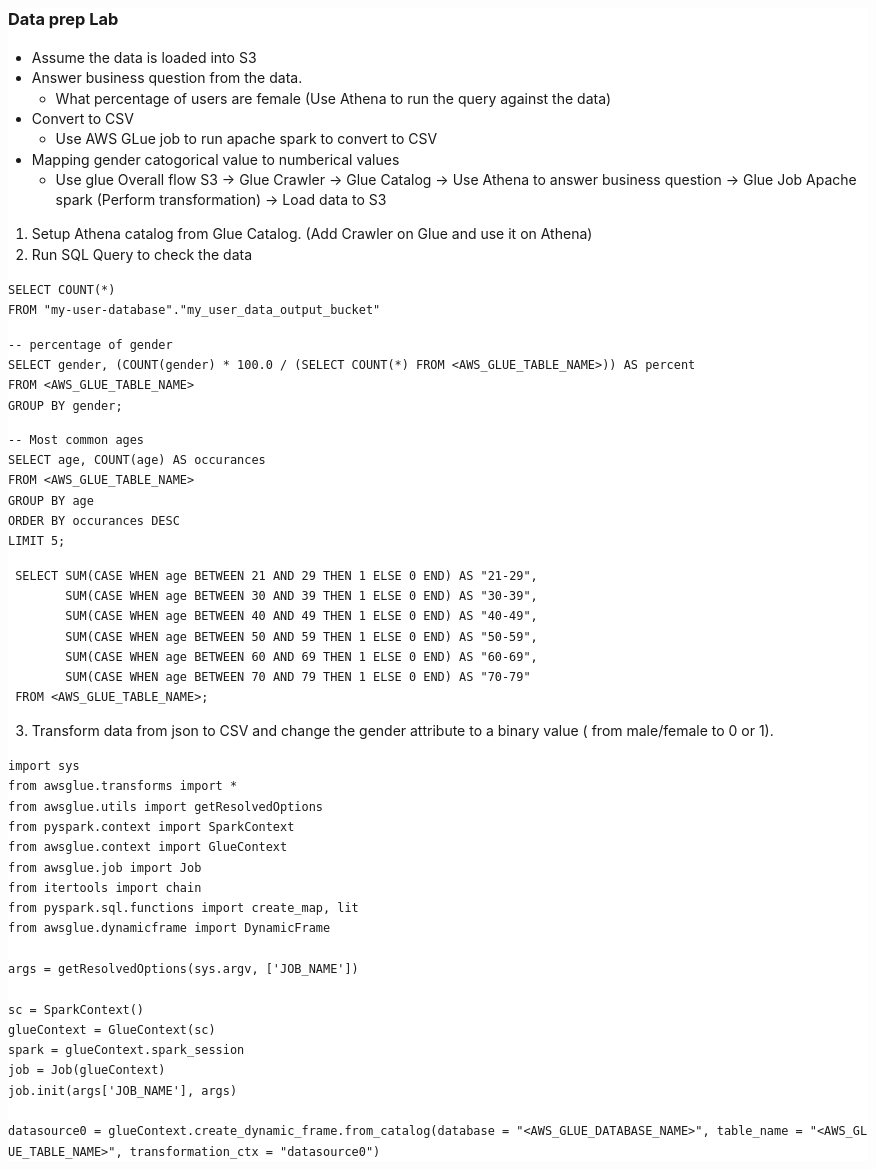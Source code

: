 ### Data prep Lab
- Assume the data is loaded into S3
- Answer business question from the data.
    - What percentage of users are female (Use Athena to run the query against the data)
- Convert to CSV 
    - Use AWS GLue job to run apache spark to convert to CSV
- Mapping gender catogorical value to numberical values
    - Use glue
Overall flow
S3 -> Glue Crawler -> Glue Catalog -> Use Athena to answer business question -> Glue Job Apache spark (Perform transformation) -> Load data to S3

1. Setup Athena catalog from Glue Catalog. (Add Crawler on Glue and use it on Athena)
2. Run SQL Query to check the data
```
SELECT COUNT(*)
FROM "my-user-database"."my_user_data_output_bucket"
```
```
-- percentage of gender 
SELECT gender, (COUNT(gender) * 100.0 / (SELECT COUNT(*) FROM <AWS_GLUE_TABLE_NAME>)) AS percent
FROM <AWS_GLUE_TABLE_NAME>
GROUP BY gender;
```
```
-- Most common ages
SELECT age, COUNT(age) AS occurances 
FROM <AWS_GLUE_TABLE_NAME>
GROUP BY age
ORDER BY occurances DESC
LIMIT 5;
```
```
 SELECT SUM(CASE WHEN age BETWEEN 21 AND 29 THEN 1 ELSE 0 END) AS "21-29",
        SUM(CASE WHEN age BETWEEN 30 AND 39 THEN 1 ELSE 0 END) AS "30-39",
        SUM(CASE WHEN age BETWEEN 40 AND 49 THEN 1 ELSE 0 END) AS "40-49",
        SUM(CASE WHEN age BETWEEN 50 AND 59 THEN 1 ELSE 0 END) AS "50-59",
        SUM(CASE WHEN age BETWEEN 60 AND 69 THEN 1 ELSE 0 END) AS "60-69",
        SUM(CASE WHEN age BETWEEN 70 AND 79 THEN 1 ELSE 0 END) AS "70-79"
 FROM <AWS_GLUE_TABLE_NAME>;
```
3. Transform data from json to CSV and change the gender attribute to a binary value ( from male/female to 0 or 1).
```
import sys
from awsglue.transforms import *
from awsglue.utils import getResolvedOptions
from pyspark.context import SparkContext
from awsglue.context import GlueContext
from awsglue.job import Job
from itertools import chain
from pyspark.sql.functions import create_map, lit
from awsglue.dynamicframe import DynamicFrame

args = getResolvedOptions(sys.argv, ['JOB_NAME'])

sc = SparkContext()
glueContext = GlueContext(sc)
spark = glueContext.spark_session 
job = Job(glueContext)
job.init(args['JOB_NAME'], args)

datasource0 = glueContext.create_dynamic_frame.from_catalog(database = "<AWS_GLUE_DATABASE_NAME>", table_name = "<AWS_GLUE_TABLE_NAME>", transformation_ctx = "datasource0")

```